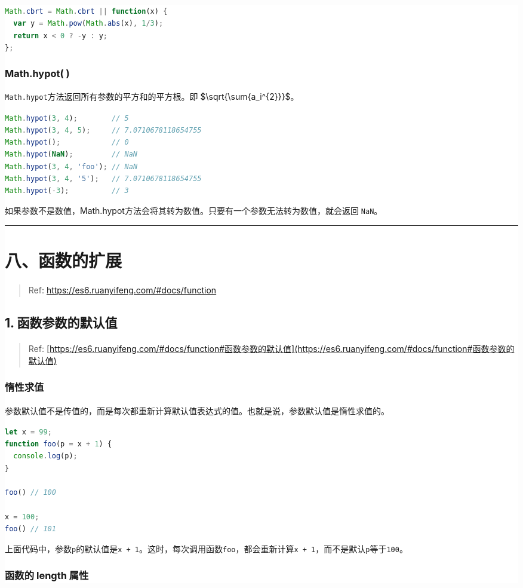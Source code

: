 ```js
Math.cbrt = Math.cbrt || function(x) {
  var y = Math.pow(Math.abs(x), 1/3);
  return x < 0 ? -y : y;
};
```

### Math.hypot( )

`Math.hypot`方法返回所有参数的平方和的平方根。即 $\sqrt{\sum{a_i^{2}}}$。

```js
Math.hypot(3, 4);        // 5
Math.hypot(3, 4, 5);     // 7.0710678118654755
Math.hypot();            // 0
Math.hypot(NaN);         // NaN
Math.hypot(3, 4, 'foo'); // NaN
Math.hypot(3, 4, '5');   // 7.0710678118654755
Math.hypot(-3);          // 3
```

如果参数不是数值，Math.hypot方法会将其转为数值。只要有一个参数无法转为数值，就会返回 `NaN`。

---

# 八、函数的扩展

> Ref: https://es6.ruanyifeng.com/#docs/function

## 1. 函数参数的默认值

> Ref: [https://es6.ruanyifeng.com/#docs/function#函数参数的默认值](https://es6.ruanyifeng.com/#docs/function#函数参数的默认值)

### 惰性求值

参数默认值不是传值的，而是每次都重新计算默认值表达式的值。也就是说，参数默认值是惰性求值的。

```js
let x = 99;
function foo(p = x + 1) {
  console.log(p);
}

foo() // 100

x = 100;
foo() // 101
```

上面代码中，参数`p`的默认值是`x + 1`。这时，每次调用函数`foo`，都会重新计算`x + 1`，而不是默认`p`等于`100`。

### 函数的 length 属性
